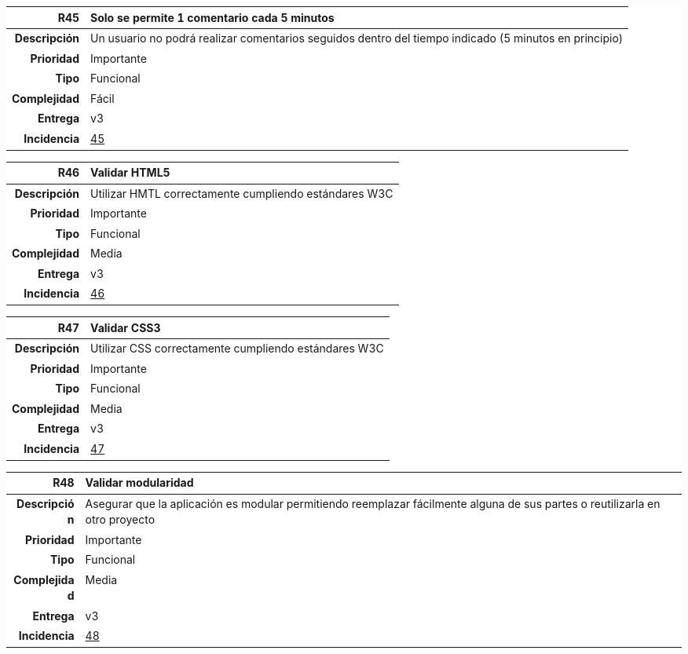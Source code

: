 | **R45**     | **Solo se permite 1 comentario cada 5 minutos**           |
| --------------: | :------------------- |
| **Descripción** | Un usuario no podrá realizar comentarios seguidos dentro del tiempo indicado (5 minutos en principio)             |
| **Prioridad**   | Importante           |
| **Tipo**        | Funcional                |
| **Complejidad** | Fácil         |
| **Entrega**     | v3             |
| **Incidencia**  | [45](https://github.com/fryntiz/torrentlibre/issues/45) |

| **R46**     | **Validar HTML5**           |
| --------------: | :------------------- |
| **Descripción** | Utilizar HMTL correctamente cumpliendo estándares W3C             |
| **Prioridad**   | Importante           |
| **Tipo**        | Funcional                |
| **Complejidad** | Media         |
| **Entrega**     | v3             |
| **Incidencia**  | [46](https://github.com/fryntiz/torrentlibre/issues/46) |

| **R47**     | **Validar CSS3**           |
| --------------: | :------------------- |
| **Descripción** | Utilizar CSS correctamente cumpliendo estándares W3C             |
| **Prioridad**   | Importante           |
| **Tipo**        | Funcional                |
| **Complejidad** | Media         |
| **Entrega**     | v3             |
| **Incidencia**  | [47](https://github.com/fryntiz/torrentlibre/issues/47) |

| **R48**     | **Validar modularidad**           |
| --------------: | :------------------- |
| **Descripción** | Asegurar que la aplicación es modular permitiendo reemplazar fácilmente alguna de sus partes o reutilizarla en otro proyecto             |
| **Prioridad**   | Importante           |
| **Tipo**        | Funcional                |
| **Complejidad** | Media         |
| **Entrega**     | v3             |
| **Incidencia**  | [48](https://github.com/fryntiz/torrentlibre/issues/48) |
